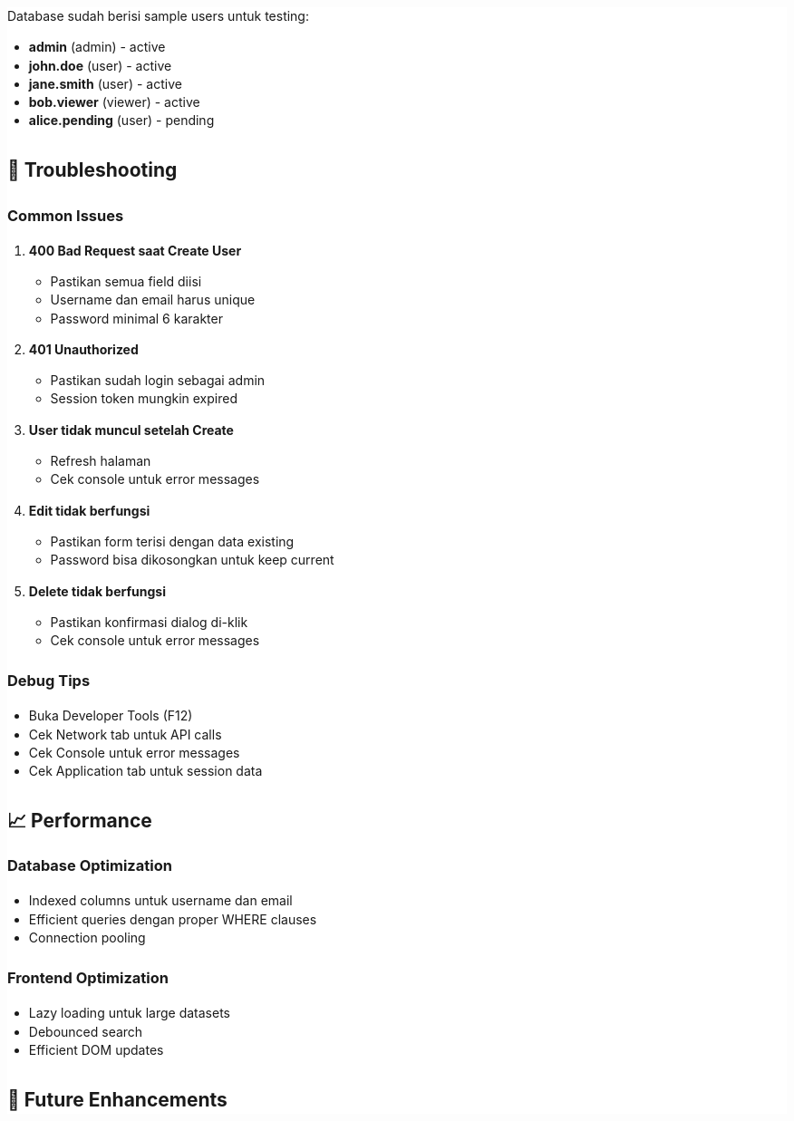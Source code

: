Database sudah berisi sample users untuk testing:
- **admin** (admin) - active
- **john.doe** (user) - active
- **jane.smith** (user) - active
- **bob.viewer** (viewer) - active
- **alice.pending** (user) - pending

## 🚨 Troubleshooting

### Common Issues

1. **400 Bad Request saat Create User**
   - Pastikan semua field diisi
   - Username dan email harus unique
   - Password minimal 6 karakter

2. **401 Unauthorized**
   - Pastikan sudah login sebagai admin
   - Session token mungkin expired

3. **User tidak muncul setelah Create**
   - Refresh halaman
   - Cek console untuk error messages

4. **Edit tidak berfungsi**
   - Pastikan form terisi dengan data existing
   - Password bisa dikosongkan untuk keep current

5. **Delete tidak berfungsi**
   - Pastikan konfirmasi dialog di-klik
   - Cek console untuk error messages

### Debug Tips
- Buka Developer Tools (F12)
- Cek Network tab untuk API calls
- Cek Console untuk error messages
- Cek Application tab untuk session data

## 📈 Performance

### Database Optimization
- Indexed columns untuk username dan email
- Efficient queries dengan proper WHERE clauses
- Connection pooling

### Frontend Optimization
- Lazy loading untuk large datasets
- Debounced search
- Efficient DOM updates

## 🔄 Future Enhancements
